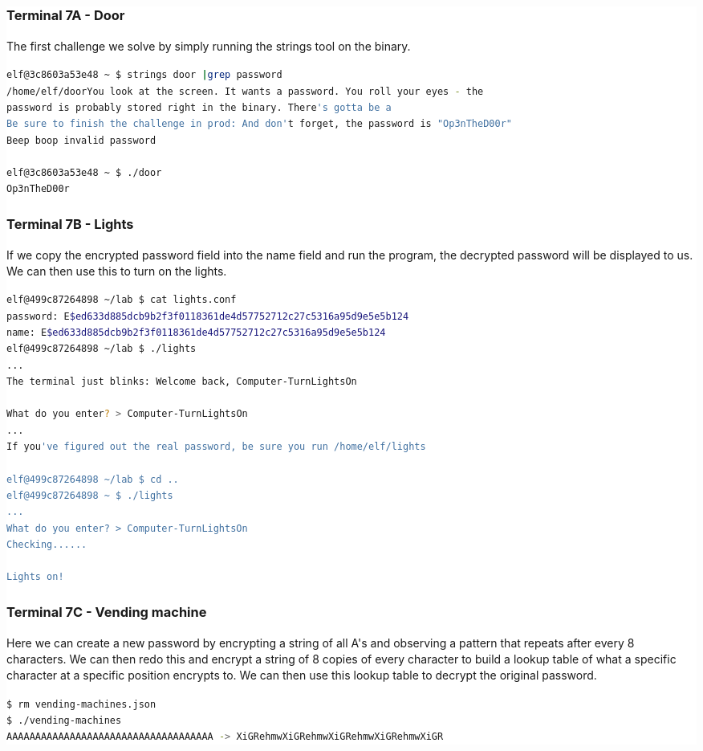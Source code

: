 
### Terminal 7A - Door

The first challenge we solve by simply running the strings tool on the binary.

```bash
elf@3c8603a53e48 ~ $ strings door |grep password
/home/elf/doorYou look at the screen. It wants a password. You roll your eyes - the 
password is probably stored right in the binary. There's gotta be a
Be sure to finish the challenge in prod: And don't forget, the password is "Op3nTheD00r"
Beep boop invalid password

elf@3c8603a53e48 ~ $ ./door
Op3nTheD00r
```

### Terminal 7B - Lights

If we copy the encrypted password field into the name field and run the program, the decrypted password will be displayed to us. We can then use this to turn on the lights.

```bash
elf@499c87264898 ~/lab $ cat lights.conf 
password: E$ed633d885dcb9b2f3f0118361de4d57752712c27c5316a95d9e5e5b124
name: E$ed633d885dcb9b2f3f0118361de4d57752712c27c5316a95d9e5e5b124
elf@499c87264898 ~/lab $ ./lights
...
The terminal just blinks: Welcome back, Computer-TurnLightsOn

What do you enter? > Computer-TurnLightsOn
...
If you've figured out the real password, be sure you run /home/elf/lights

elf@499c87264898 ~/lab $ cd ..
elf@499c87264898 ~ $ ./lights
...
What do you enter? > Computer-TurnLightsOn
Checking......

Lights on!
```

### Terminal 7C - Vending machine


Here we can create a new password by encrypting a string of all A's and observing a pattern that repeats after every 8 characters. We can then redo this and encrypt a string of 8 copies of every character to build a lookup table of what a specific character at a specific position encrypts to. We can then use this lookup table to decrypt the original password.

```bash
$ rm vending-machines.json
$ ./vending-machines
AAAAAAAAAAAAAAAAAAAAAAAAAAAAAAAAAAAA -> XiGRehmwXiGRehmwXiGRehmwXiGRehmwXiGR
```
